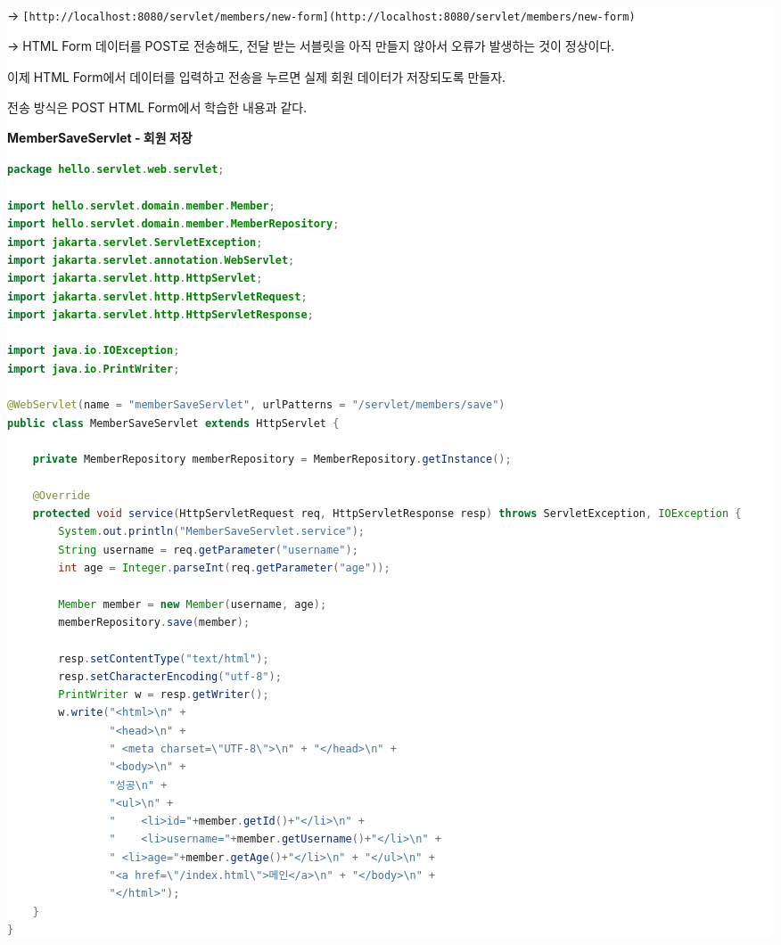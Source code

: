 → `[http://localhost:8080/servlet/members/new-form](http://localhost:8080/servlet/members/new-form)`

→ HTML Form 데이터를 POST로 전송해도, 전달 받는 서블릿을 아직 만들지 않아서 오류가 발생하는 것이 정상이다.

이제 HTML Form에서 데이터를 입력하고 전송을 누르면 실제 회원 데이터가 저장되도록 만들자.

전송 방식은 POST HTML Form에서 학습한 내용과 같다.

**MemberSaveServlet - 회원 저장**

```java
package hello.servlet.web.servlet;

import hello.servlet.domain.member.Member;
import hello.servlet.domain.member.MemberRepository;
import jakarta.servlet.ServletException;
import jakarta.servlet.annotation.WebServlet;
import jakarta.servlet.http.HttpServlet;
import jakarta.servlet.http.HttpServletRequest;
import jakarta.servlet.http.HttpServletResponse;

import java.io.IOException;
import java.io.PrintWriter;

@WebServlet(name = "memberSaveServlet", urlPatterns = "/servlet/members/save")
public class MemberSaveServlet extends HttpServlet {

    private MemberRepository memberRepository = MemberRepository.getInstance();

    @Override
    protected void service(HttpServletRequest req, HttpServletResponse resp) throws ServletException, IOException {
        System.out.println("MemberSaveServlet.service");
        String username = req.getParameter("username");
        int age = Integer.parseInt(req.getParameter("age"));

        Member member = new Member(username, age);
        memberRepository.save(member);

        resp.setContentType("text/html");
        resp.setCharacterEncoding("utf-8");
        PrintWriter w = resp.getWriter();
        w.write("<html>\n" +
                "<head>\n" +
                " <meta charset=\"UTF-8\">\n" + "</head>\n" +
                "<body>\n" +
                "성공\n" +
                "<ul>\n" +
                "    <li>id="+member.getId()+"</li>\n" +
                "    <li>username="+member.getUsername()+"</li>\n" +
                " <li>age="+member.getAge()+"</li>\n" + "</ul>\n" +
                "<a href=\"/index.html\">메인</a>\n" + "</body>\n" +
                "</html>");
    }
}
```
